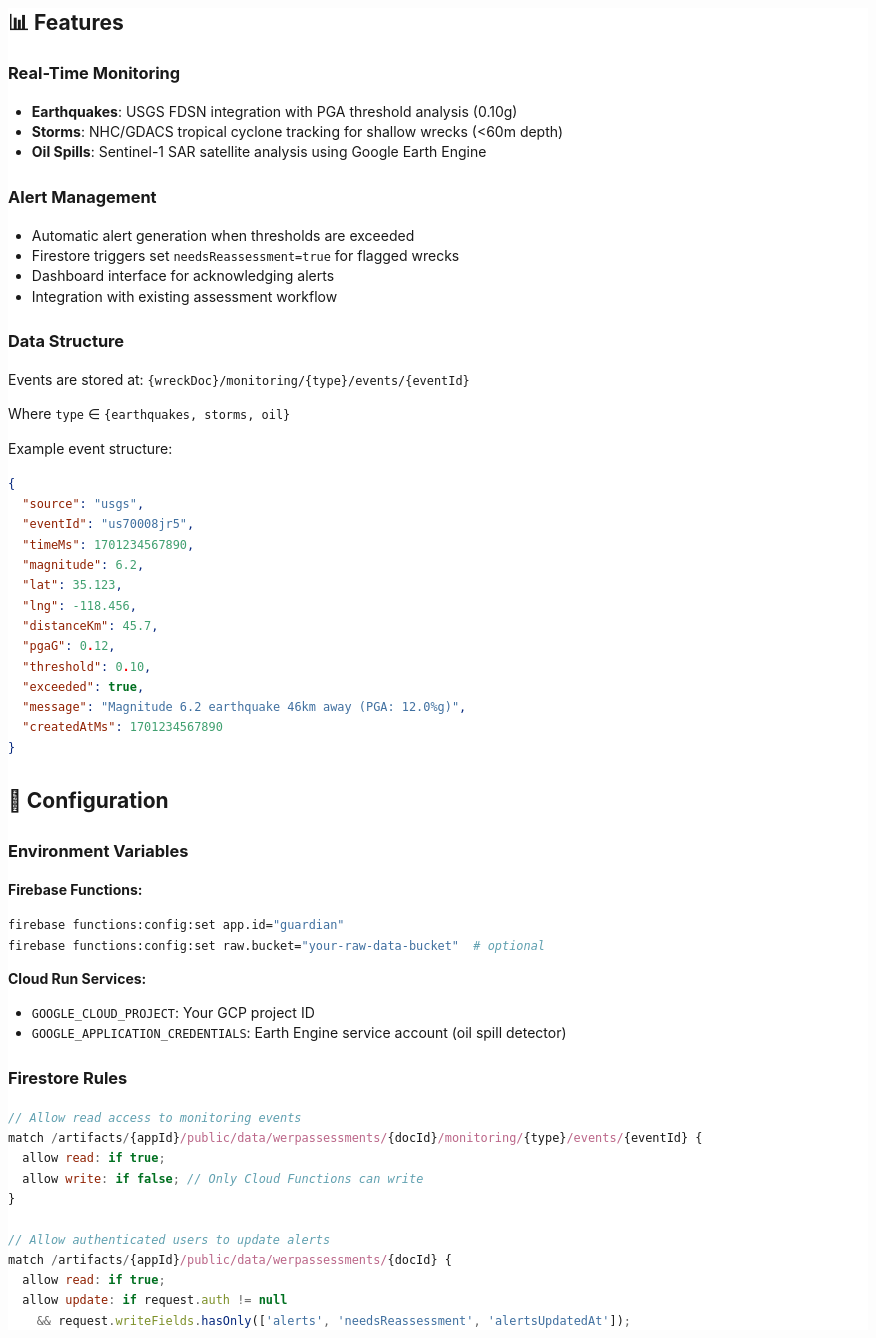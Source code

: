 ## 📊 Features

### Real-Time Monitoring
- **Earthquakes**: USGS FDSN integration with PGA threshold analysis (0.10g)
- **Storms**: NHC/GDACS tropical cyclone tracking for shallow wrecks (<60m depth)
- **Oil Spills**: Sentinel-1 SAR satellite analysis using Google Earth Engine

### Alert Management
- Automatic alert generation when thresholds are exceeded
- Firestore triggers set `needsReassessment=true` for flagged wrecks
- Dashboard interface for acknowledging alerts
- Integration with existing assessment workflow

### Data Structure
Events are stored at: `{wreckDoc}/monitoring/{type}/events/{eventId}`

Where `type` ∈ `{earthquakes, storms, oil}`

Example event structure:
```json
{
  "source": "usgs",
  "eventId": "us70008jr5",
  "timeMs": 1701234567890,
  "magnitude": 6.2,
  "lat": 35.123,
  "lng": -118.456,
  "distanceKm": 45.7,
  "pgaG": 0.12,
  "threshold": 0.10,
  "exceeded": true,
  "message": "Magnitude 6.2 earthquake 46km away (PGA: 12.0%g)",
  "createdAtMs": 1701234567890
}
```

## 🔧 Configuration

### Environment Variables

**Firebase Functions:**
```bash
firebase functions:config:set app.id="guardian"
firebase functions:config:set raw.bucket="your-raw-data-bucket"  # optional
```

**Cloud Run Services:**
- `GOOGLE_CLOUD_PROJECT`: Your GCP project ID
- `GOOGLE_APPLICATION_CREDENTIALS`: Earth Engine service account (oil spill detector)

### Firestore Rules
```javascript
// Allow read access to monitoring events
match /artifacts/{appId}/public/data/werpassessments/{docId}/monitoring/{type}/events/{eventId} {
  allow read: if true;
  allow write: if false; // Only Cloud Functions can write
}

// Allow authenticated users to update alerts
match /artifacts/{appId}/public/data/werpassessments/{docId} {
  allow read: if true;
  allow update: if request.auth != null 
    && request.writeFields.hasOnly(['alerts', 'needsReassessment', 'alertsUpdatedAt']);
```